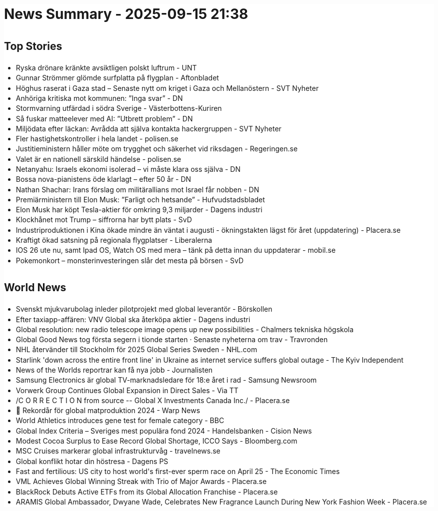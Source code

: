 # News Summary - 2025-09-15 21:38

## Top Stories

- Ryska drönare kränkte avsiktligen polskt luftrum - UNT
- Gunnar Strömmer glömde surfplatta på flygplan - Aftonbladet
- Höghus raserat i Gaza stad – Senaste nytt om kriget i Gaza och Mellanöstern - SVT Nyheter
- Anhöriga kritiska mot kommunen: ”Inga svar” - DN
- Stormvarning utfärdad i södra Sverige - Västerbottens-Kuriren
- Så fuskar matteelever med AI: ”Utbrett problem” - DN
- Miljödata efter läckan: Avrådda att själva kontakta hackergruppen - SVT Nyheter
- Fler hastighetskontroller i hela landet - polisen.se
- Justitieministern håller möte om trygghet och säkerhet vid riksdagen - Regeringen.se
- Valet är en nationell särskild händelse - polisen.se
- Netanyahu: Israels ekonomi isolerad – vi måste klara oss själva - DN
- Bossa nova-pianistens öde klarlagt – efter 50 år - DN
- Nathan Shachar: Irans förslag om militärallians mot Israel får nobben - DN
- Premiärministern till Elon Musk: ”Farligt och hetsande” - Hufvudstadsbladet
- Elon Musk har köpt Tesla-aktier för omkring 9,3 miljarder - Dagens industri
- Klockhånet mot Trump – siffrorna har bytt plats - SvD
- Industriproduktionen i Kina ökade mindre än väntat i augusti - ökningstakten lägst för året (uppdatering) - Placera.se
- Kraftigt ökad satsning på regionala flygplatser - Liberalerna
- IOS 26 ute nu, samt Ipad OS, Watch OS med mera – tänk på detta innan du uppdaterar - mobil.se
- Pokemonkort – monsterinvesteringen slår det mesta på börsen - SvD

## World News

- Svenskt mjukvarubolag inleder pilotprojekt med global leverantör - Börskollen
- Efter taxiapp-affären: VNV Global ska återköpa aktier - Dagens industri
- Global resolution: new radio telescope image opens up new possibilities - Chalmers tekniska högskola
- Global Good News tog första segern i tionde starten · Senaste nyheterna om trav - Travronden
- NHL återvänder till Stockholm för 2025 Global Series Sweden - NHL.com
- Starlink 'down across the entire front line' in Ukraine as internet service suffers global outage - The Kyiv Independent
- News of the Worlds reportrar kan få nya jobb - Journalisten
- Samsung Electronics är global TV-marknadsledare för 18:e året i rad - Samsung Newsroom
- Vorwerk Group Continues Global Expansion in Direct Sales - Via TT
- /C O R R E C T I O N from source -- Global X Investments Canada Inc./ - Placera.se
- 🌾 Rekordår för global matproduktion 2024 - Warp News
- World Athletics introduces gene test for female category - BBC
- Global Index Criteria – Sveriges mest populära fond 2024 - Handelsbanken - Cision News
- Modest Cocoa Surplus to Ease Record Global Shortage, ICCO Says - Bloomberg.com
- MSC Cruises markerar global infrastrukturvåg - travelnews.se
- Global konflikt hotar din höstresa - Dagens PS
- Fast and fertilious: US city to host world's first-ever sperm race on April 25 - The Economic Times
- VML Achieves Global Winning Streak with Trio of Major Awards - Placera.se
- BlackRock Debuts Active ETFs from its Global Allocation Franchise - Placera.se
- ARAMIS Global Ambassador, Dwyane Wade, Celebrates New Fragrance Launch During New York Fashion Week - Placera.se
